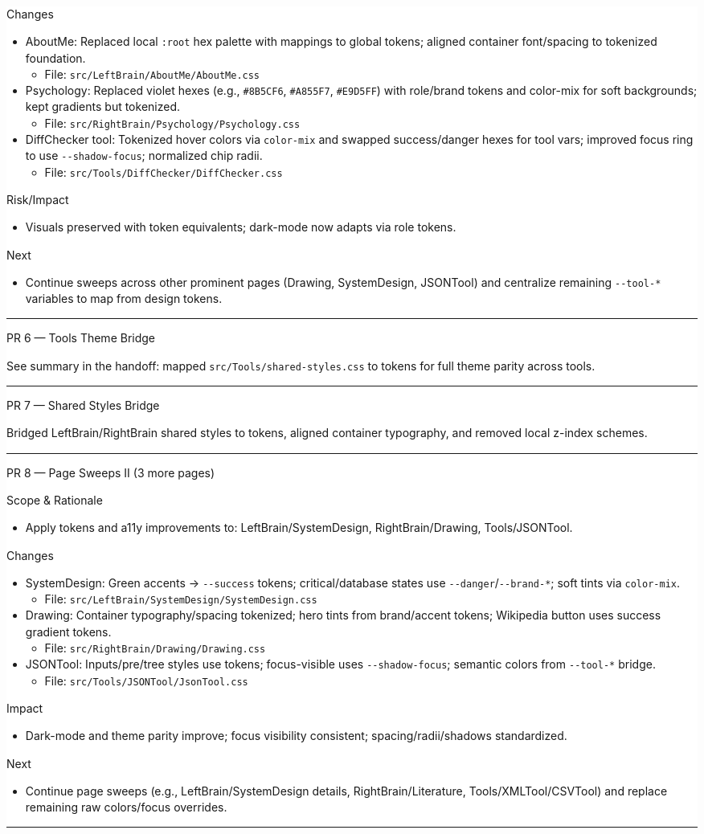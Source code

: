 Changes
- AboutMe: Replaced local `:root` hex palette with mappings to global tokens; aligned container font/spacing to tokenized foundation.
  - File: `src/LeftBrain/AboutMe/AboutMe.css`
- Psychology: Replaced violet hexes (e.g., `#8B5CF6`, `#A855F7`, `#E9D5FF`) with role/brand tokens and color-mix for soft backgrounds; kept gradients but tokenized.
  - File: `src/RightBrain/Psychology/Psychology.css`
- DiffChecker tool: Tokenized hover colors via `color-mix` and swapped success/danger hexes for tool vars; improved focus ring to use `--shadow-focus`; normalized chip radii.
  - File: `src/Tools/DiffChecker/DiffChecker.css`

Risk/Impact
- Visuals preserved with token equivalents; dark-mode now adapts via role tokens.

Next
- Continue sweeps across other prominent pages (Drawing, SystemDesign, JSONTool) and centralize remaining `--tool-*` variables to map from design tokens.

---
PR 6 — Tools Theme Bridge

See summary in the handoff: mapped `src/Tools/shared-styles.css` to tokens for full theme parity across tools.

---
PR 7 — Shared Styles Bridge

Bridged LeftBrain/RightBrain shared styles to tokens, aligned container typography, and removed local z-index schemes.

---
PR 8 — Page Sweeps II (3 more pages)

Scope & Rationale
- Apply tokens and a11y improvements to: LeftBrain/SystemDesign, RightBrain/Drawing, Tools/JSONTool.

Changes
- SystemDesign: Green accents → `--success` tokens; critical/database states use `--danger`/`--brand-*`; soft tints via `color-mix`.
  - File: `src/LeftBrain/SystemDesign/SystemDesign.css`
- Drawing: Container typography/spacing tokenized; hero tints from brand/accent tokens; Wikipedia button uses success gradient tokens.
  - File: `src/RightBrain/Drawing/Drawing.css`
- JSONTool: Inputs/pre/tree styles use tokens; focus-visible uses `--shadow-focus`; semantic colors from `--tool-*` bridge.
  - File: `src/Tools/JSONTool/JsonTool.css`

Impact
- Dark-mode and theme parity improve; focus visibility consistent; spacing/radii/shadows standardized.

 Next
 - Continue page sweeps (e.g., LeftBrain/SystemDesign details, RightBrain/Literature, Tools/XMLTool/CSVTool) and replace remaining raw colors/focus overrides.

---